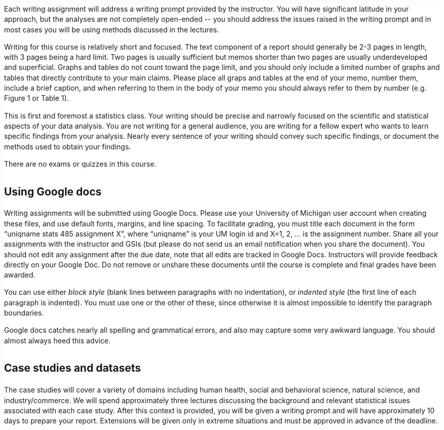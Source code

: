 Each writing assignment will address a writing prompt provided by the
instructor. You will have significant latitude in your approach, but the
analyses are not completely open-ended -- you should address the issues raised
in the writing prompt and in most cases you will be using methods discussed in
the lectures.

Writing for this course is relatively short and focused. The text component of
a report should generally be 2-3 pages in length, with 3 pages being a hard
limit. Two pages is usually sufficient but memos shorter than two pages are
usually underdeveloped and superficial. Graphs and tables do not count toward
the page limit, and you should only include a limited number of graphs and
tables that directly contribute to your main claims. Please place all graps
and tables at the end of your memo, number them, include a brief caption, and
when referring to them in the body of your memo you should always refer to
them by number (e.g. Figure 1 or Table 1).

This is first and foremost a statistics class. Your writing should be precise
and narrowly focused on the scientific and statistical aspects of your data
analysis. You are not writing for a general audience, you are writing for a
fellow expert who wants to learn specific findings from your analysis. Nearly
every sentence of your writing should convey such specific findings, or
document the methods used to obtain your findings.

There are no exams or quizzes in this course.

## Using Google docs

Writing assignments will be submitted using Google Docs. Please use your
University of Michigan user account when creating these files, and use default
fonts, margins, and line spacing. To facilitate grading, you must title each
document in the form “uniqname stats 485 assignment X”, where “uniqname” is
your UM login id and X=1, 2, ... is the assignment number. Share all your
assignments with the instructor and GSIs (but please do not send us an email
notification when you share the document). You should not edit any assignment
after the due date, note that all edits are tracked in Google Docs.
Instructors will provide feedback directly on your Google Doc. Do not remove
or unshare these documents until the course is complete and final grades have
been awarded.

You can use either _block style_ (blank lines between paragraphs with no
indentation), or _indented style_ (the first line of each paragraph is
indented). You must use one or the other of these, since otherwise it is
almost impossible to identify the paragraph boundaries.

Google docs catches nearly all spelling and grammatical errors, and also may
capture some very awkward language. You should almost always heed this advice.

## Case studies and datasets

The case studies will cover a variety of domains including human health,
social and behavioral science, natural science, and industry/commerce. We will
spend approximately three lectures discussing the background and relevant
statistical issues associated with each case study. After this context is
provided, you will be given a writing prompt and will have approximately 10
days to prepare your report. Extensions will be given only in extreme
situations and must be approved in advance of the deadline.
